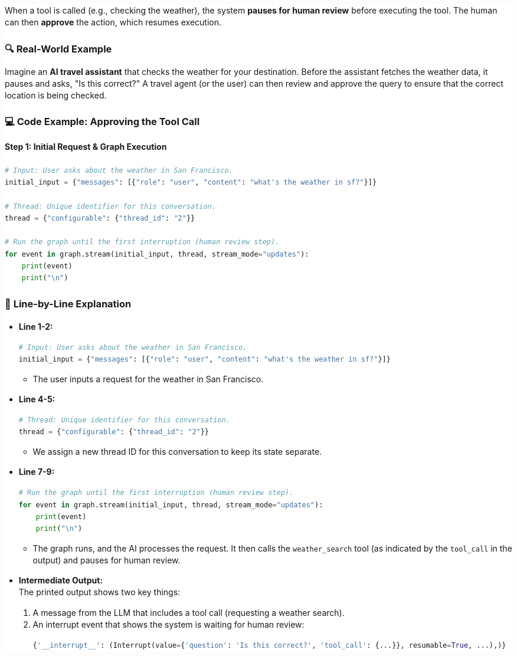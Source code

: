 When a tool is called (e.g., checking the weather), the system **pauses for human review** before executing the tool. The human can then **approve** the action, which resumes execution.

### 🔍 **Real-World Example**  
Imagine an **AI travel assistant** that checks the weather for your destination. Before the assistant fetches the weather data, it pauses and asks, "Is this correct?" A travel agent (or the user) can then review and approve the query to ensure that the correct location is being checked.

### 💻 **Code Example: Approving the Tool Call**

#### **Step 1: Initial Request & Graph Execution**

```python
# Input: User asks about the weather in San Francisco.
initial_input = {"messages": [{"role": "user", "content": "what's the weather in sf?"}]}

# Thread: Unique identifier for this conversation.
thread = {"configurable": {"thread_id": "2"}}

# Run the graph until the first interruption (human review step).
for event in graph.stream(initial_input, thread, stream_mode="updates"):
    print(event)
    print("\n")
```

### 📖 **Line-by-Line Explanation**

- **Line 1-2:**  
  ```python
  # Input: User asks about the weather in San Francisco.
  initial_input = {"messages": [{"role": "user", "content": "what's the weather in sf?"}]}
  ```  
  - The user inputs a request for the weather in San Francisco.

- **Line 4-5:**  
  ```python
  # Thread: Unique identifier for this conversation.
  thread = {"configurable": {"thread_id": "2"}}
  ```  
  - We assign a new thread ID for this conversation to keep its state separate.

- **Line 7-9:**  
  ```python
  # Run the graph until the first interruption (human review step).
  for event in graph.stream(initial_input, thread, stream_mode="updates"):
      print(event)
      print("\n")
  ```  
  - The graph runs, and the AI processes the request. It then calls the `weather_search` tool (as indicated by the `tool_call` in the output) and pauses for human review.

- **Intermediate Output:**  
  The printed output shows two key things:
  1. A message from the LLM that includes a tool call (requesting a weather search).
  2. An interrupt event that shows the system is waiting for human review:
     ```python
     {'__interrupt__': (Interrupt(value={'question': 'Is this correct?', 'tool_call': {...}}, resumable=True, ...),)}
     ```
